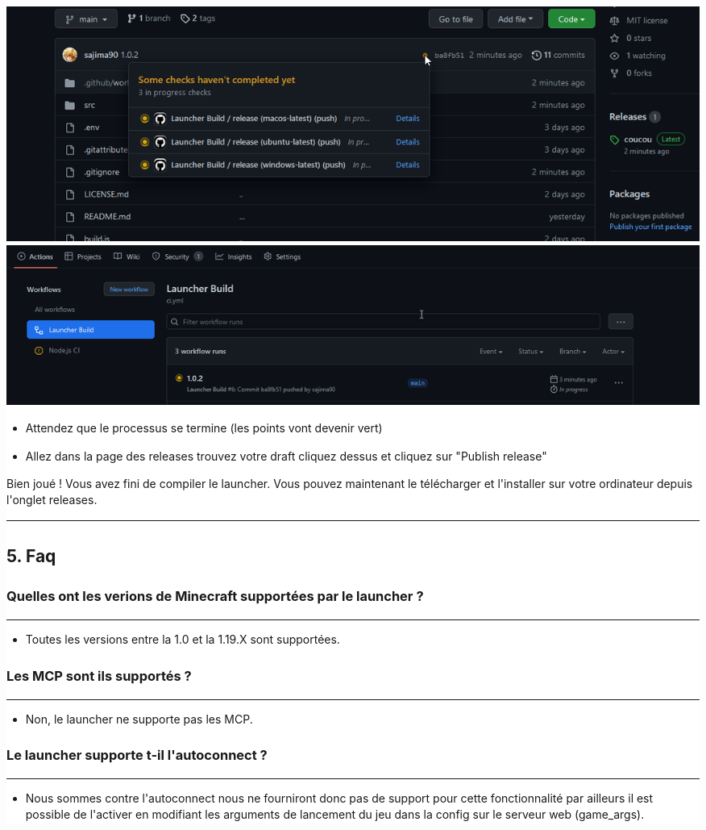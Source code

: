 ![Sélectionner le profile par défault](./images/build.png)
![Sélectionner le profile par défault](./images/build2.png)

- Attendez que le processus se termine (les points vont devenir vert)

- Allez dans la page des releases trouvez votre draft cliquez dessus et cliquez sur "Publish release"

Bien joué ! Vous avez fini de compiler le launcher. Vous pouvez maintenant le télécharger et l'installer sur votre ordinateur depuis l'onglet releases.

___
## 5. Faq


### Quelles ont les verions de Minecraft supportées par le launcher ?
___
- Toutes les versions entre la 1.0 et la 1.19.X sont supportées.

### Les MCP sont ils supportés ?
___
- Non, le launcher ne supporte pas les MCP.

### Le launcher supporte t-il l'autoconnect ?
___
- Nous sommes contre l'autoconnect nous ne fourniront donc pas de support pour cette fonctionnalité par ailleurs il est possible de l'activer en modifiant les arguments de lancement du jeu dans la config sur le serveur web (game_args).
